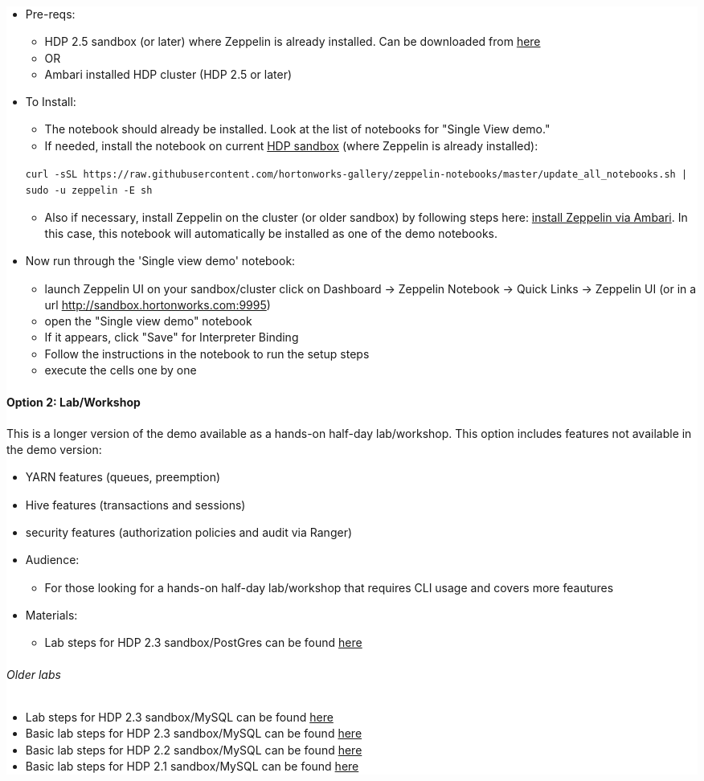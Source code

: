 - Pre-reqs:
  - HDP 2.5 sandbox (or later) where Zeppelin is already installed. Can be downloaded from [here](http://hortonworks.com/sandbox)
  - OR
  - Ambari installed HDP cluster (HDP 2.5 or later)
  
- To Install:
  - The notebook should already be installed. Look at the list of notebooks for "Single View demo."
  - If needed, install the notebook on current [HDP sandbox](http://hortonworks.com/sandbox) (where Zeppelin is already installed):
  
  ```
  curl -sSL https://raw.githubusercontent.com/hortonworks-gallery/zeppelin-notebooks/master/update_all_notebooks.sh | sudo -u zeppelin -E sh
  ```
  
  - Also if necessary, install Zeppelin on the cluster (or older sandbox) by following steps here: [install Zeppelin via Ambari](https://github.com/hortonworks-gallery/ambari-zeppelin-service). In this case, this notebook will automatically be installed as one of the demo notebooks.
  
- Now run through the 'Single view demo' notebook:
  - launch Zeppelin UI on your sandbox/cluster
      click on Dashboard -> Zeppelin Notebook -> Quick Links ->  Zeppelin UI (or in a url http://sandbox.hortonworks.com:9995)
  - open the "Single view demo" notebook 
  - If it appears, click "Save" for Interpreter Binding
  - Follow the instructions in the notebook to run the setup steps
  - execute the cells one by one

#### Option 2: Lab/Workshop

This is a longer version of the demo available as a hands-on half-day lab/workshop. This option includes features not available in the demo version:
  - YARN features (queues, preemption) 
  - Hive features (transactions and sessions)
  - security features (authorization policies and audit via Ranger)

- Audience:
  - For those looking for a hands-on half-day lab/workshop that requires CLI usage and covers more feautures
  
- Materials:   
  - Lab steps for HDP 2.3 sandbox/PostGres can be found [here](https://github.com/abajwa-hw/single-view-demo/blob/master/singleview-psql-advanced-23.md)


###### Older labs

- Lab steps for HDP 2.3 sandbox/MySQL can be found [here](https://github.com/abajwa-hw/single-view-demo/blob/master/singleview-mysql-advanced-23.md)
- Basic lab steps for HDP 2.3 sandbox/MySQL can be found [here](https://github.com/abajwa-hw/single-view-demo/blob/master/singleview-mysql-basic-23.md)
- Basic lab steps for HDP 2.2 sandbox/MySQL can be found [here](https://github.com/abajwa-hw/single-view-demo/blob/master/singleview-mysql-basic-22.md)
- Basic lab steps for HDP 2.1 sandbox/MySQL can be found [here](https://github.com/abajwa-hw/single-view-demo/blob/master/singleview-mysql-basic-21.md)
